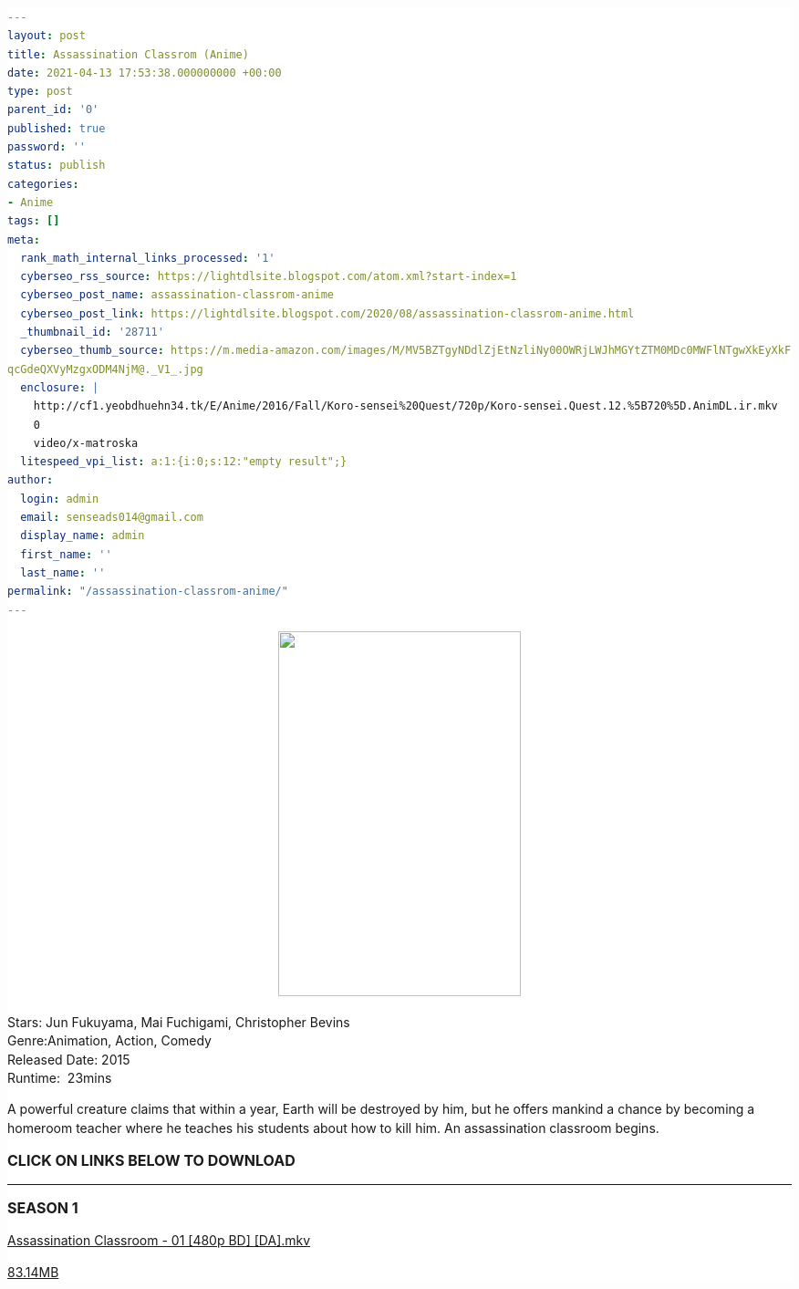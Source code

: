 ```yaml
---
layout: post
title: Assassination Classrom (Anime)
date: 2021-04-13 17:53:38.000000000 +00:00
type: post
parent_id: '0'
published: true
password: ''
status: publish
categories:
- Anime
tags: []
meta:
  rank_math_internal_links_processed: '1'
  cyberseo_rss_source: https://lightdlsite.blogspot.com/atom.xml?start-index=1
  cyberseo_post_name: assassination-classrom-anime
  cyberseo_post_link: https://lightdlsite.blogspot.com/2020/08/assassination-classrom-anime.html
  _thumbnail_id: '28711'
  cyberseo_thumb_source: https://m.media-amazon.com/images/M/MV5BZTgyNDdlZjEtNzliNy00OWRjLWJhMGYtZTM0MDc0MWFlNTgwXkEyXkFqcGdeQXVyMzgxODM4NjM@._V1_.jpg
  enclosure: |
    http://cf1.yeobdhuehn34.tk/E/Anime/2016/Fall/Koro-sensei%20Quest/720p/Koro-sensei.Quest.12.%5B720%5D.AnimDL.ir.mkv
    0
    video/x-matroska
  litespeed_vpi_list: a:1:{i:0;s:12:"empty result";}
author:
  login: admin
  email: senseads014@gmail.com
  display_name: admin
  first_name: ''
  last_name: ''
permalink: "/assassination-classrom-anime/"
---
```

<div class="separator" style="clear: both;text-align: center">
<a href="https://m.media-amazon.com/images/M/MV5BZTgyNDdlZjEtNzliNy00OWRjLWJhMGYtZTM0MDc0MWFlNTgwXkEyXkFqcGdeQXVyMzgxODM4NjM@._V1_.jpg" style="margin-left: 1em;margin-right: 1em"><img border="0" data-original-height="800" data-original-width="533" height="400" src="{{ site.baseurl }}/assets/2021/04/MV5BZTgyNDdlZjEtNzliNy00OWRjLWJhMGYtZTM0MDc0MWFlNTgwXkEyXkFqcGdeQXVyMzgxODM4NjM@._V1_.jpg" width="266" /></a></div>
<p>
Stars: Jun Fukuyama, Mai Fuchigami, Christopher Bevins<br />
Genre:Animation, Action, Comedy<br />
Released Date: 2015<br />
Runtime:&nbsp; 23mins
<p>A powerful creature claims that within a year, Earth will be destroyed by him, but he offers mankind a chance by becoming a homeroom teacher where he teaches his students about how to kill him. An assassination classroom begins.</p>
<p><span style="font-size: 16px"><b>CLICK ON LINKS BELOW TO DOWNLOAD </b></span><br />
</p>
<hr />
<span style="font-size: 16px"><b>SEASON 1</b></span>
<p></p>
<div class="flex-1 truncate">
<a class="flex flex-col items-center rounded-lg font-mono group hover:bg-gray-200 hover:shadow" href="http://cf1.yeobdhuehn34.tk/E/Anime/2015/Winter/Ansatsu%20Kyoushitsu/480p/Assassination%20Classroom%20-%2001%20[480p%20BD]%20[DA]%20[AnimDL.ir].mkv">Assassination Classroom - 01 [480p BD] [DA].mkv </a></div>
<p><a class="flex flex-col items-center rounded-lg font-mono group hover:bg-gray-200 hover:shadow" href="http://cf1.yeobdhuehn34.tk/E/Anime/2015/Winter/Ansatsu%20Kyoushitsu/480p/Assassination%20Classroom%20-%2001%20[480p%20BD]%20[DA]%20[AnimDL.ir].mkv">
<div class="flex justify-between items-center p-4 w-full">
<div class="hidden whitespace-no-wrap text-right mx-2 w-1/6 sm:block">
83.14MB </div>
<div class="hidden whitespace-no-wrap text-right truncate ml-2 w-1/4 sm:block">
